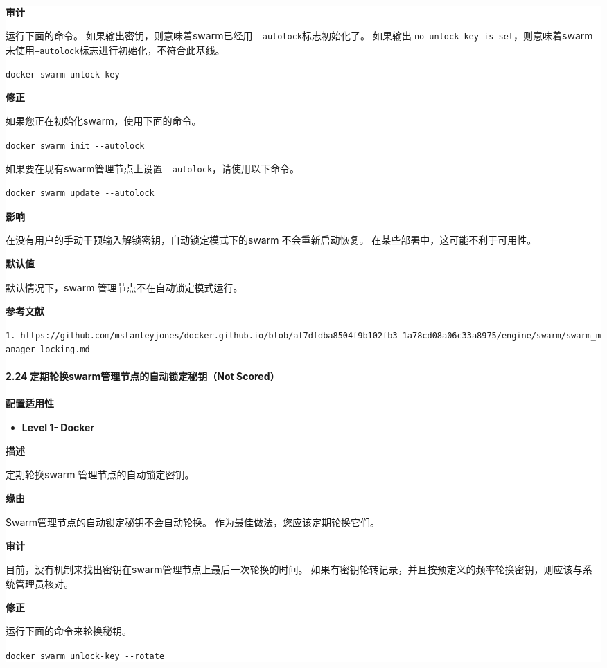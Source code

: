 **审计**

运行下面的命令。 如果输出密钥，则意味着swarm已经用`--autolock`标志初始化了。 如果输出 `no unlock key is set`，则意味着swarm 未使用`—autolock`标志进行初始化，不符合此基线。

```text
docker swarm unlock-key
```

**修正**

如果您正在初始化swarm，使用下面的命令。

```text
docker swarm init --autolock
```

如果要在现有swarm管理节点上设置`--autolock`，请使用以下命令。

```text
docker swarm update --autolock
```

**影响**

在没有用户的手动干预输入解锁密钥，自动锁定模式下的swarm 不会重新启动恢复。 在某些部署中，这可能不利于可用性。

**默认值**

默认情况下，swarm 管理节点不在自动锁定模式运行。

**参考文献**

```text
1. https://github.com/mstanleyjones/docker.github.io/blob/af7dfdba8504f9b102fb3 1a78cd08a06c33a8975/engine/swarm/swarm_manager_locking.md
```

#### 2.24 定期轮换swarm管理节点的自动锁定秘钥（Not Scored）

**配置适用性**

* **Level 1- Docker**

**描述**

定期轮换swarm 管理节点的自动锁定密钥。

**缘由**

Swarm管理节点的自动锁定秘钥不会自动轮换。 作为最佳做法，您应该定期轮换它们。

**审计**

目前，没有机制来找出密钥在swarm管理节点上最后一次轮换的时间。 如果有密钥轮转记录，并且按预定义的频率轮换密钥，则应该与系统管理员核对。

**修正**

运行下面的命令来轮换秘钥。

```text
docker swarm unlock-key --rotate
```

